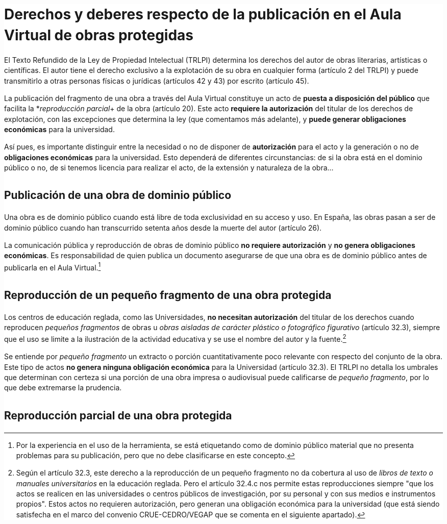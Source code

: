 
# Derechos y deberes respecto de la publicación en el Aula Virtual de obras protegidas

El Texto Refundido de la Ley de Propiedad Intelectual (TRLPI) determina los
derechos del autor de obras literarias, artísticas o científicas. El autor
tiene el derecho exclusivo a la explotación de su obra en cualquier forma
(artículo 2 del TRLPI) y puede transmitirlo a otras personas físicas o
jurídicas (artículos 42 y 43) por escrito (artículo 45).

La publicación del fragmento de una obra a través del Aula Virtual constituye
un acto de **puesta a disposición del público** que facilita la **reproducción
parcial*+ de la obra (artículo 20). Este acto **requiere la autorización** del
titular de los derechos de explotación, con las excepciones que determina la
ley (que comentamos más adelante), y **puede generar obligaciones económicas**
para la universidad.

Así pues, es importante distinguir entre la necesidad o no de disponer de
**autorización** para el acto y la generación o no de **obligaciones
económicas** para la universidad. Esto dependerá de diferentes circunstancias:
de si la obra está en el dominio público o no, de si tenemos licencia para
realizar el acto, de la extensión y naturaleza de la obra...

## Publicación de una obra de dominio público

Una obra es de dominio público cuando está libre de toda exclusividad en su
acceso y uso. En España, las obras pasan a ser de dominio público cuando han
transcurrido setenta años desde la muerte del autor (artículo 26).

La comunicación pública y reproducción de obras de dominio público **no
requiere autorización** y **no genera obligaciones económicas**. Es
responsabilidad de quien publica un documento asegurarse de que una obra es de
dominio público antes de publicarla en el Aula Virtual.[^4]

[^4]: Por la experiencia en el uso de la herramienta, se está etiquetando como de dominio público material que no presenta problemas para su publicación, pero que no debe clasificarse en este concepto.

## Reproducción de un pequeño fragmento de una obra protegida

Los centros de educación reglada, como las Universidades, **no necesitan
autorización** del titular de los derechos cuando reproducen *pequeños
fragmentos* de obras u *obras aisladas de carácter plástico o fotográfico
figurativo* (artículo 32.3), siempre que el uso se limite a la ilustración de
la actividad educativa y se use el nombre del autor y la fuente.[^5]

[^5]: Según el artículo 32.3, este derecho a la reproducción de un pequeño fragmento no da cobertura al uso de *libros de texto o manuales universitarios* en la educación reglada. Pero el artículo 32.4.c nos permite estas reproducciones siempre "que los actos se realicen en las universidades o centros públicos de investigación, por su personal y con sus medios e instrumentos propios". Estos actos no requieren autorización, pero generan una obligación económica para la universidad (que está siendo satisfecha en el marco del convenio CRUE-CEDRO/VEGAP que se comenta en el siguiente apartado).

Se entiende por *pequeño fragmento* un extracto o porción cuantitativamente
poco relevante con respecto del conjunto de la obra. Este tipo de actos **no
genera ninguna obligación económica** para la Universidad (artículo 32.3). El
TRLPI no detalla los umbrales que determinan con certeza si una porción de una
obra impresa o audiovisual puede calificarse de *pequeño fragmento*, por lo que
debe extremarse la prudencia.

## Reproducción parcial de una obra protegida


[^1]: [CRUE](http://www.crue.org/) es la Conferencia de Rectores de Universidades Españolas.
[^2]: [CEDRO](http://www.cedro.org/) es el Centro Español de Derechos Reprográficos, una entidad de gestión colectiva de derechos de propiedad intelectual para autores y editores de obras impresas o susceptibles de serlo.
[^3]: [VEGAP](http://www.vegap.es/) es la Visual Entidad de Gestión de Artistas Plásticos, una entidad de gestión colectiva de derechos de propiedad intelectual para pintores, escultores, fotógrafos, ilustradores, diseñadores, videoartistas, arquitectos y creadores visuales en general.